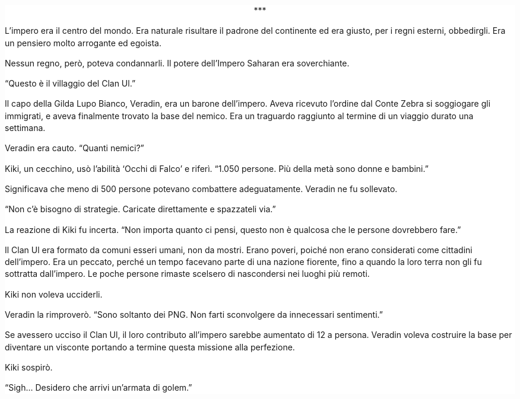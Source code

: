 






<p style="text-align: center">***</p>








L’impero era il centro del mondo. Era naturale risultare il padrone del continente ed era giusto, per i regni esterni, obbedirgli. Era un pensiero molto arrogante ed egoista.


Nessun regno, però, poteva condannarli. Il potere dell’Impero Saharan era soverchiante.


“Questo è il villaggio del Clan Ul.”


Il capo della Gilda Lupo Bianco, Veradin, era un barone dell’impero. Aveva ricevuto l’ordine dal Conte Zebra si soggiogare gli immigrati, e aveva finalmente trovato la base del nemico. Era un traguardo raggiunto al termine di un viaggio durato una settimana.


Veradin era cauto. “Quanti nemici?”


Kiki, un cecchino, usò l’abilità ‘Occhi di Falco’ e riferì. “1.050 persone. Più della metà sono donne e bambini.”


Significava che meno di 500 persone potevano combattere adeguatamente. Veradin ne fu sollevato.


“Non c’è bisogno di strategie. Caricate direttamente e spazzateli via.”


La reazione di Kiki fu incerta. “Non importa quanto ci pensi, questo non è qualcosa che le persone dovrebbero fare.”


Il Clan Ul era formato da comuni esseri umani, non da mostri. Erano poveri, poiché non erano considerati come cittadini dell’impero. Era un peccato, perché un tempo facevano parte di una nazione fiorente, fino a quando la loro terra non gli fu sottratta dall’impero. Le poche persone rimaste scelsero di nascondersi nei luoghi più remoti.


Kiki non voleva ucciderli.


Veradin la rimproverò. “Sono soltanto dei PNG. Non farti sconvolgere da innecessari sentimenti.”


Se avessero ucciso il Clan Ul, il loro contributo all’impero sarebbe aumentato di 12 a persona. Veradin voleva costruire la base per diventare un visconte portando a termine questa missione alla perfezione.


Kiki sospirò.


“Sigh... Desidero che arrivi un’armata di golem.”

